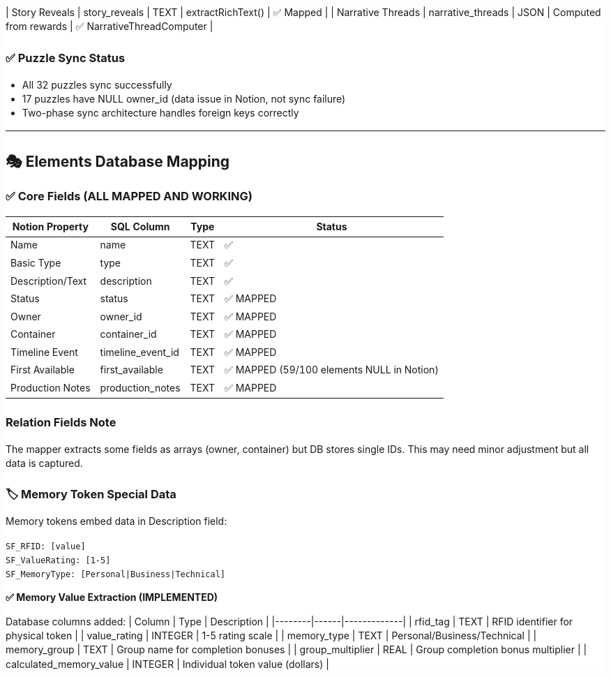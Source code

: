 | Story Reveals | story_reveals | TEXT | extractRichText() | ✅ Mapped |
| Narrative Threads | narrative_threads | JSON | Computed from rewards | ✅ NarrativeThreadComputer |

### ✅ Puzzle Sync Status
- All 32 puzzles sync successfully
- 17 puzzles have NULL owner_id (data issue in Notion, not sync failure)
- Two-phase sync architecture handles foreign keys correctly

---

## 🎭 Elements Database Mapping

### ✅ Core Fields (ALL MAPPED AND WORKING)
| Notion Property | SQL Column | Type | Status |
|----------------|------------|------|---------|
| Name | name | TEXT | ✅ |
| Basic Type | type | TEXT | ✅ |
| Description/Text | description | TEXT | ✅ |
| Status | status | TEXT | ✅ MAPPED |
| Owner | owner_id | TEXT | ✅ MAPPED |
| Container | container_id | TEXT | ✅ MAPPED |
| Timeline Event | timeline_event_id | TEXT | ✅ MAPPED |
| First Available | first_available | TEXT | ✅ MAPPED (59/100 elements NULL in Notion) |
| Production Notes | production_notes | TEXT | ✅ MAPPED |

### Relation Fields Note
The mapper extracts some fields as arrays (owner, container) but DB stores single IDs. This may need minor adjustment but all data is captured.

### 🏷️ Memory Token Special Data
Memory tokens embed data in Description field:
```
SF_RFID: [value]
SF_ValueRating: [1-5]  
SF_MemoryType: [Personal|Business|Technical]
```

**✅ Memory Value Extraction (IMPLEMENTED)**

Database columns added:
| Column | Type | Description |
|--------|------|-------------|
| rfid_tag | TEXT | RFID identifier for physical token |
| value_rating | INTEGER | 1-5 rating scale |
| memory_type | TEXT | Personal/Business/Technical |
| memory_group | TEXT | Group name for completion bonuses |
| group_multiplier | REAL | Group completion bonus multiplier |
| calculated_memory_value | INTEGER | Individual token value (dollars) |
